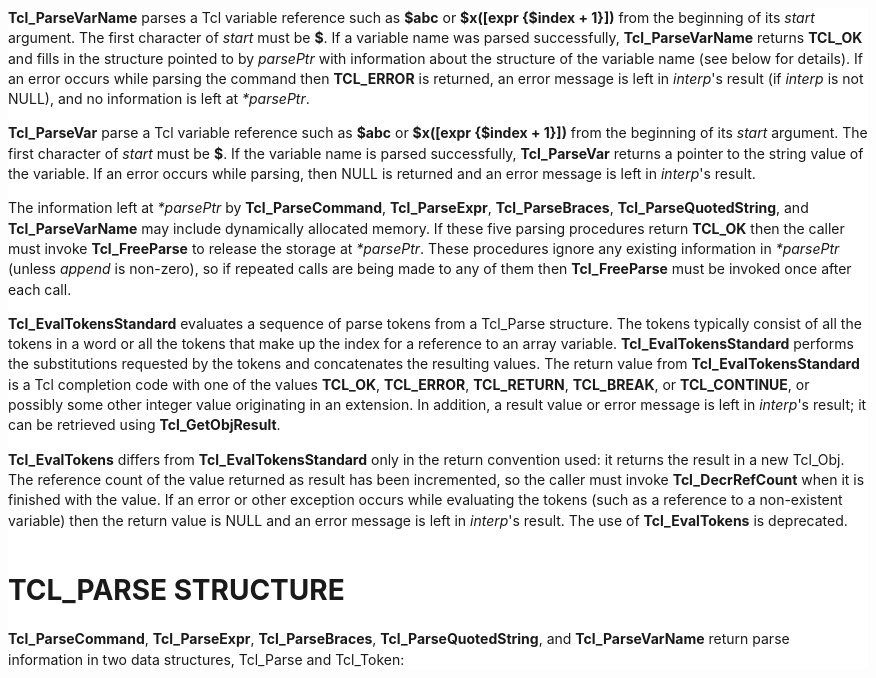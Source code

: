 **Tcl_ParseVarName** parses a Tcl variable reference such as **\$abc**
or **\$x(\[expr {\$index + 1}\])** from the beginning of its *start*
argument. The first character of *start* must be **\$**. If a variable
name was parsed successfully, **Tcl_ParseVarName** returns **TCL_OK**
and fills in the structure pointed to by *parsePtr* with information
about the structure of the variable name (see below for details). If an
error occurs while parsing the command then **TCL_ERROR** is returned,
an error message is left in *interp*\'s result (if *interp* is not
NULL), and no information is left at *\*parsePtr*.

**Tcl_ParseVar** parse a Tcl variable reference such as **\$abc** or
**\$x(\[expr {\$index + 1}\])** from the beginning of its *start*
argument. The first character of *start* must be **\$**. If the variable
name is parsed successfully, **Tcl_ParseVar** returns a pointer to the
string value of the variable. If an error occurs while parsing, then
NULL is returned and an error message is left in *interp*\'s result.

The information left at *\*parsePtr* by **Tcl_ParseCommand**,
**Tcl_ParseExpr**, **Tcl_ParseBraces**, **Tcl_ParseQuotedString**, and
**Tcl_ParseVarName** may include dynamically allocated memory. If these
five parsing procedures return **TCL_OK** then the caller must invoke
**Tcl_FreeParse** to release the storage at *\*parsePtr*. These
procedures ignore any existing information in *\*parsePtr* (unless
*append* is non-zero), so if repeated calls are being made to any of
them then **Tcl_FreeParse** must be invoked once after each call.

**Tcl_EvalTokensStandard** evaluates a sequence of parse tokens from a
Tcl_Parse structure. The tokens typically consist of all the tokens in a
word or all the tokens that make up the index for a reference to an
array variable. **Tcl_EvalTokensStandard** performs the substitutions
requested by the tokens and concatenates the resulting values. The
return value from **Tcl_EvalTokensStandard** is a Tcl completion code
with one of the values **TCL_OK**, **TCL_ERROR**, **TCL_RETURN**,
**TCL_BREAK**, or **TCL_CONTINUE**, or possibly some other integer value
originating in an extension. In addition, a result value or error
message is left in *interp*\'s result; it can be retrieved using
**Tcl_GetObjResult**.

**Tcl_EvalTokens** differs from **Tcl_EvalTokensStandard** only in the
return convention used: it returns the result in a new Tcl_Obj. The
reference count of the value returned as result has been incremented, so
the caller must invoke **Tcl_DecrRefCount** when it is finished with the
value. If an error or other exception occurs while evaluating the tokens
(such as a reference to a non-existent variable) then the return value
is NULL and an error message is left in *interp*\'s result. The use of
**Tcl_EvalTokens** is deprecated.

# TCL_PARSE STRUCTURE

**Tcl_ParseCommand**, **Tcl_ParseExpr**, **Tcl_ParseBraces**,
**Tcl_ParseQuotedString**, and **Tcl_ParseVarName** return parse
information in two data structures, Tcl_Parse and Tcl_Token:

